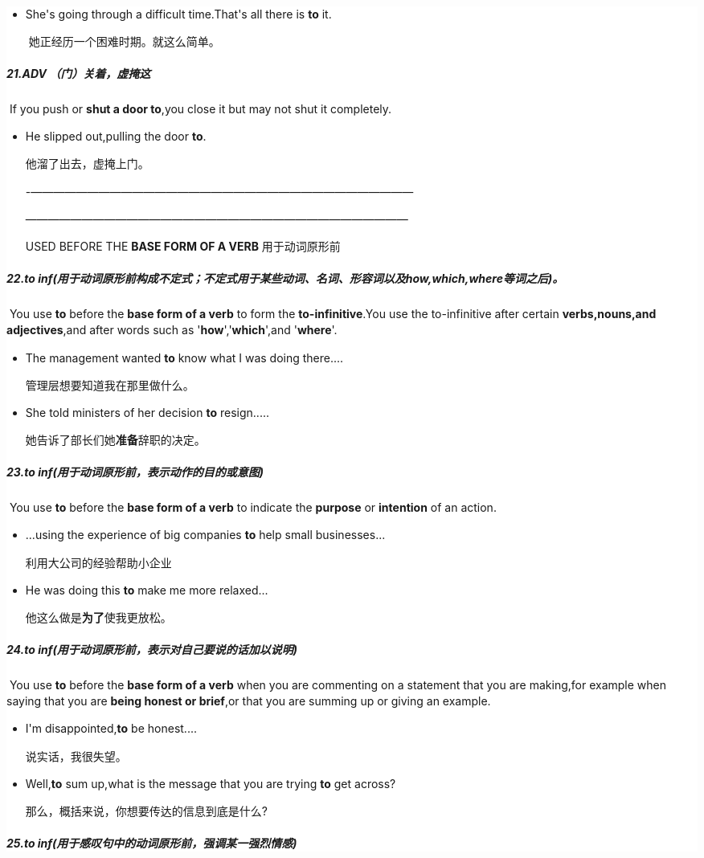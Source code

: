 - She's going through a difficult time.That's all there is **to** it.

  ​	她正经历一个困难时期。就这么简单。

##### 21.ADV （门）关着，虚掩这

​	If you push or **shut a door to**,you close it but may not shut it completely.

- He slipped out,pulling the door **to**.

  他溜了出去，虚掩上门。

  -——————————————————————————————————

  ——————————————————————————————————

  USED BEFORE THE **BASE FORM OF A VERB** 用于动词原形前

##### 22.to inf(用于动词原形前构成不定式；不定式用于某些动词、名词、形容词以及how,which,where等词之后)。

​	You use **to** before the **base form of a verb** to form the **to-infinitive**.You use the to-infinitive after certain **verbs,nouns,and adjectives**,and after words such as '**how**','**which**',and '**where**'.

- The management wanted **to** know what I was doing there....

  管理层想要知道我在那里做什么。

- She told ministers of her decision **to** resign.....

  她告诉了部长们她**准备**辞职的决定。

##### 23.to inf(用于动词原形前，表示动作的目的或意图)

​	You use **to** before the **base form of a verb** to indicate the **purpose** or **intention** of an action.

- ...using the experience of big companies **to** help small businesses...

  利用大公司的经验帮助小企业

- He was doing this **to** make me more relaxed...

  他这么做是**为了**使我更放松。

##### 24.to inf(用于动词原形前，表示对自己要说的话加以说明)

​	 You use **to** before the **base form of a verb** when you are commenting on a statement that you are making,for example when saying that you are **being honest or brief**,or that you are summing up or giving an example.

- I'm disappointed,**to** be honest....

  说实话，我很失望。

- Well,**to** sum up,what is the message that you are trying **to** get across?

  那么，概括来说，你想要传达的信息到底是什么?

##### 25.to inf(用于感叹句中的动词原形前，强调某一强烈情感)
